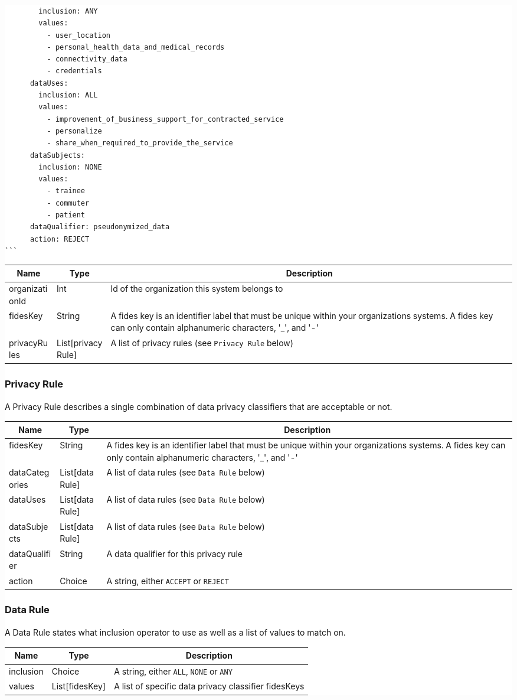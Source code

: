             inclusion: ANY
            values:
              - user_location
              - personal_health_data_and_medical_records
              - connectivity_data
              - credentials
          dataUses:
            inclusion: ALL
            values:
              - improvement_of_business_support_for_contracted_service
              - personalize
              - share_when_required_to_provide_the_service
          dataSubjects:
            inclusion: NONE
            values:
              - trainee
              - commuter
              - patient
          dataQualifier: pseudonymized_data
          action: REJECT
    ```

| Name | Type | Description |
| --- | --- | --- |
| organizationId | Int | Id of the organization this system belongs to |
| fidesKey | String | A fides key is an identifier label that must be unique within your organizations systems. A fides key  can only contain alphanumeric characters, '_', and '-' |
| privacyRules | List[privacyRule] | A list of privacy rules (see `Privacy Rule` below) |

### Privacy Rule

A Privacy Rule describes a single combination of data privacy classifiers that are acceptable or not.

| Name | Type | Description |
| --- | --- | --- |
| fidesKey | String | A fides key is an identifier label that must be unique within your organizations systems. A fides key  can only contain alphanumeric characters, '_', and '-' |
| dataCategories | List[dataRule] | A list of data rules (see `Data Rule` below) |
| dataUses | List[dataRule] | A list of data rules (see `Data Rule` below) |
| dataSubjects | List[dataRule] | A list of data rules (see `Data Rule` below) |
| dataQualifier | String | A data qualifier for this privacy rule |
| action | Choice | A string, either `ACCEPT` or `REJECT` |

### Data Rule

A Data Rule states what inclusion operator to use as well as a list of values to match on.

| Name | Type | Description |
| --- | --- | --- |
| inclusion | Choice | A string, either `ALL`, `NONE` or `ANY` |
| values | List[fidesKey] | A list of specific data privacy classifier fidesKeys |
